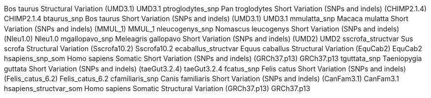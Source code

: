    <td align="left"> Bos taurus Structural Variation (UMD3.1) </td>
   <td align="left"> UMD3.1 </td>
  </tr>
  <tr>
   <td align="left"> ptroglodytes_snp </td>
   <td align="left"> Pan troglodytes Short Variation (SNPs and indels) (CHIMP2.1.4) </td>
   <td align="left"> CHIMP2.1.4 </td>
  </tr>
  <tr>
   <td align="left"> btaurus_snp </td>
   <td align="left"> Bos taurus Short Variation (SNPs and indels) (UMD3.1) </td>
   <td align="left"> UMD3.1 </td>
  </tr>
  <tr>
   <td align="left"> mmulatta_snp </td>
   <td align="left"> Macaca mulatta Short Variation (SNPs and indels) (MMUL_1) </td>
   <td align="left"> MMUL_1 </td>
  </tr>
  <tr>
   <td align="left"> nleucogenys_snp </td>
   <td align="left"> Nomascus leucogenys Short Variation (SNPs and indels) (Nleu1.0) </td>
   <td align="left"> Nleu1.0 </td>
  </tr>
  <tr>
   <td align="left"> mgallopavo_snp </td>
   <td align="left"> Meleagris gallopavo Short Variation (SNPs and indels) (UMD2) </td>
   <td align="left"> UMD2 </td>
  </tr>
  <tr>
   <td align="left"> sscrofa_structvar </td>
   <td align="left"> Sus scrofa Structural Variation (Sscrofa10.2) </td>
   <td align="left"> Sscrofa10.2 </td>
  </tr>
  <tr>
   <td align="left"> ecaballus_structvar </td>
   <td align="left"> Equus caballus Structural Variation (EquCab2) </td>
   <td align="left"> EquCab2 </td>
  </tr>
  <tr>
   <td align="left"> hsapiens_snp_som </td>
   <td align="left"> Homo sapiens Somatic Short Variation (SNPs and indels) (GRCh37.p13) </td>
   <td align="left"> GRCh37.p13 </td>
  </tr>
  <tr>
   <td align="left"> tguttata_snp </td>
   <td align="left"> Taeniopygia guttata Short Variation (SNPs and indels) (taeGut3.2.4) </td>
   <td align="left"> taeGut3.2.4 </td>
  </tr>
  <tr>
   <td align="left"> fcatus_snp </td>
   <td align="left"> Felis catus Short Variation (SNPs and indels) (Felis_catus_6.2) </td>
   <td align="left"> Felis_catus_6.2 </td>
  </tr>
  <tr>
   <td align="left"> cfamiliaris_snp </td>
   <td align="left"> Canis familiaris Short Variation (SNPs and indels) (CanFam3.1) </td>
   <td align="left"> CanFam3.1 </td>
  </tr>
  <tr>
   <td align="left"> hsapiens_structvar_som </td>
   <td align="left"> Homo sapiens Somatic Structural Variation (GRCh37.p13) </td>
   <td align="left"> GRCh37.p13 </td>
  </tr>
  <tr>